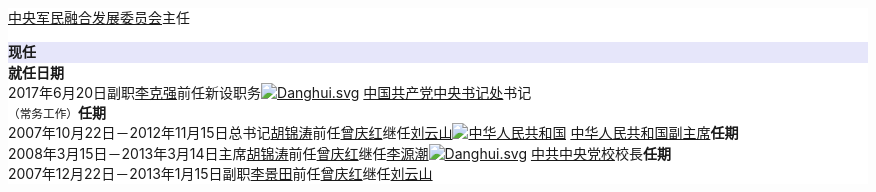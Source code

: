 <a href="/wiki/%E4%B8%AD%E5%A4%AE%E5%86%9B%E6%B0%91%E8%9E%8D%E5%90%88%E5%8F%91%E5%B1%95%E5%A7%94%E5%91%98%E4%BC%9A" title="中央军民融合发展委员会">中央军民融合发展委员会</a>主任</th></tr><tr><td colspan="2" style="text-align:center;border-bottom:none;"><div style="width:100%; margin:0; padding:0; background-color: lavender"><b>现任</b></div></td></tr><tr><td colspan="2" style="text-align:center;border-bottom:none;"><span class="nowrap"><b>就任日期</b></span><br>2017年6月20日</td></tr><tr><th scope="row" style="text-align:left;white-space:nowrap; text-align:left;">副职</th><td style=""><a href="/wiki/%E6%9D%8E%E5%85%8B%E5%BC%BA" title="李克强">李克强</a></td></tr><tr><th scope="row" style="text-align:left;white-space:nowrap; text-align:left;">前任</th><td style="">新设职务</td></tr><tr><th colspan="2" style="text-align:center;background:lavender;;"><a href="/wiki/File:Danghui.svg" class="image"><img alt="Danghui.svg" src="//upload.wikimedia.org/wikipedia/commons/thumb/6/69/Danghui.svg/18px-Danghui.svg.png" decoding="async" width="18" height="18" srcset="//upload.wikimedia.org/wikipedia/commons/thumb/6/69/Danghui.svg/27px-Danghui.svg.png 1.5x, //upload.wikimedia.org/wikipedia/commons/thumb/6/69/Danghui.svg/36px-Danghui.svg.png 2x" data-file-width="305" data-file-height="305"></a> <a href="/wiki/%E4%B8%AD%E5%9B%BD%E5%85%B1%E4%BA%A7%E5%85%9A%E4%B8%AD%E5%A4%AE%E4%B9%A6%E8%AE%B0%E5%A4%84" title="中国共产党中央书记处">中国共产党中央书记处</a>书记<br><small>（常务工作）</small></th></tr><tr><td colspan="2" style="text-align:center;border-bottom:none;"><span class="nowrap"><b>任期</b></span><br>2007年10月22日－2012年11月15日</td></tr><tr><th scope="row" style="text-align:left;white-space:nowrap; text-align:left;">总书记</th><td style=""><a href="/wiki/%E8%83%A1%E9%94%A6%E6%B6%9B" title="胡锦涛">胡锦涛</a></td></tr><tr><th scope="row" style="text-align:left;white-space:nowrap; text-align:left;">前任</th><td style=""><a href="/wiki/%E6%9B%BE%E5%BA%86%E7%BA%A2" title="曾庆红">曾庆红</a></td></tr><tr><th scope="row" style="text-align:left;white-space:nowrap; text-align:left;">继任</th><td style=""><a href="/wiki/%E5%88%98%E4%BA%91%E5%B1%B1" title="刘云山">刘云山</a></td></tr><tr><th colspan="2" style="text-align:center;background:lavender;;"><span class="flagicon"><a href="/wiki/%E4%B8%AD%E5%8D%8E%E4%BA%BA%E6%B0%91%E5%85%B1%E5%92%8C%E5%9B%BD" title="中华人民共和国"><img alt="中华人民共和国" src="//upload.wikimedia.org/wikipedia/commons/thumb/f/fa/Flag_of_the_People%27s_Republic_of_China.svg/22px-Flag_of_the_People%27s_Republic_of_China.svg.png" decoding="async" width="22" height="15" class="thumbborder" srcset="//upload.wikimedia.org/wikipedia/commons/thumb/f/fa/Flag_of_the_People%27s_Republic_of_China.svg/33px-Flag_of_the_People%27s_Republic_of_China.svg.png 1.5x, //upload.wikimedia.org/wikipedia/commons/thumb/f/fa/Flag_of_the_People%27s_Republic_of_China.svg/44px-Flag_of_the_People%27s_Republic_of_China.svg.png 2x" data-file-width="900" data-file-height="600"></a></span> <a href="/wiki/%E4%B8%AD%E5%8D%8E%E4%BA%BA%E6%B0%91%E5%85%B1%E5%92%8C%E5%9B%BD%E5%89%AF%E4%B8%BB%E5%B8%AD" title="中华人民共和国副主席">中华人民共和国副主席</a></th></tr><tr><td colspan="2" style="text-align:center;border-bottom:none;"><span class="nowrap"><b>任期</b></span><br>2008年3月15日－2013年3月14日</td></tr><tr><th scope="row" style="text-align:left;white-space:nowrap; text-align:left;">主席</th><td style=""><a href="/wiki/%E8%83%A1%E9%94%A6%E6%B6%9B" title="胡锦涛">胡锦涛</a></td></tr><tr><th scope="row" style="text-align:left;white-space:nowrap; text-align:left;">前任</th><td style=""><a href="/wiki/%E6%9B%BE%E5%BA%86%E7%BA%A2" title="曾庆红">曾庆红</a></td></tr><tr><th scope="row" style="text-align:left;white-space:nowrap; text-align:left;">继任</th><td style=""><a href="/wiki/%E6%9D%8E%E6%BA%90%E6%BD%AE" title="李源潮">李源潮</a></td></tr><tr><th colspan="2" style="text-align:center;background:lavender;;"><a href="/wiki/File:Danghui.svg" class="image"><img alt="Danghui.svg" src="//upload.wikimedia.org/wikipedia/commons/thumb/6/69/Danghui.svg/18px-Danghui.svg.png" decoding="async" width="18" height="18" srcset="//upload.wikimedia.org/wikipedia/commons/thumb/6/69/Danghui.svg/27px-Danghui.svg.png 1.5x, //upload.wikimedia.org/wikipedia/commons/thumb/6/69/Danghui.svg/36px-Danghui.svg.png 2x" data-file-width="305" data-file-height="305"></a> <a href="/wiki/%E4%B8%AD%E5%85%B1%E4%B8%AD%E5%A4%AE%E5%85%9A%E6%A0%A1" title="中共中央党校">中共中央党校</a>校長</th></tr><tr><td colspan="2" style="text-align:center;border-bottom:none;"><span class="nowrap"><b>任期</b></span><br>2007年12月22日－2013年1月15日</td></tr><tr><th scope="row" style="text-align:left;white-space:nowrap; text-align:left;">副职</th><td style=""><a href="/wiki/%E6%9D%8E%E6%99%AF%E7%94%B0" title="李景田">李景田</a></td></tr><tr><th scope="row" style="text-align:left;white-space:nowrap; text-align:left;">前任</th><td style=""><a href="/wiki/%E6%9B%BE%E5%BA%86%E7%BA%A2" title="曾庆红">曾庆红</a></td></tr><tr><th scope="row" style="text-align:left;white-space:nowrap; text-align:left;">继任</th><td style=""><a href="/wiki/%E5%88%98%E4%BA%91%E5%B1%B1" title="刘云山">刘云山</a>
</td></tr></tbody></table></td></tr><tr style="display:none"><td colspan="2">